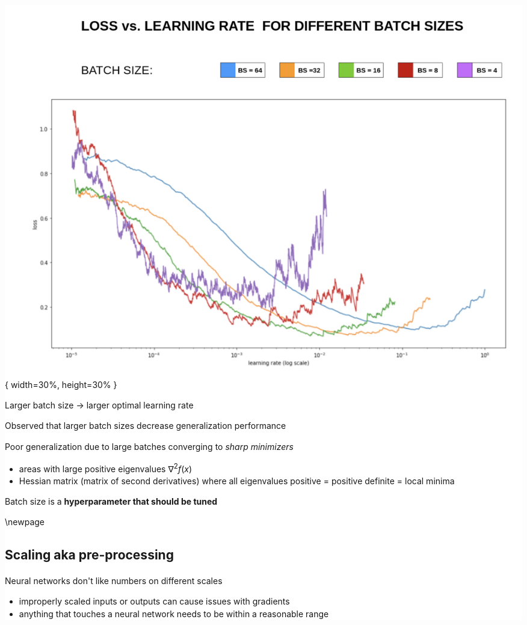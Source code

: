 ![Relationship between learning rate error plotted using batches from 64 to 4 - [Visualizing Learning rate vs Batch size](https://miguel-data-sc.github.io/2017-11-05-first/)](../../assets/images/section_1/lr_batch.png){ width=30%, height=30% }

Larger batch size -> larger optimal learning rate

Observed that larger batch sizes decrease generalization performance 

Poor generalization  due to large batches converging to *sharp minimizers* 

- areas with large positive eigenvalues $\nabla^{2} f(x)$
- Hessian matrix (matrix of second derivatives) where all eigenvalues positive = positive definite = local minima

Batch size is a **hyperparameter that should be tuned**

\newpage

## Scaling aka pre-processing

Neural networks don't like numbers on different scales  

- improperly scaled inputs or outputs can cause issues with gradients
- anything that touches a neural network needs to be within a reasonable range

